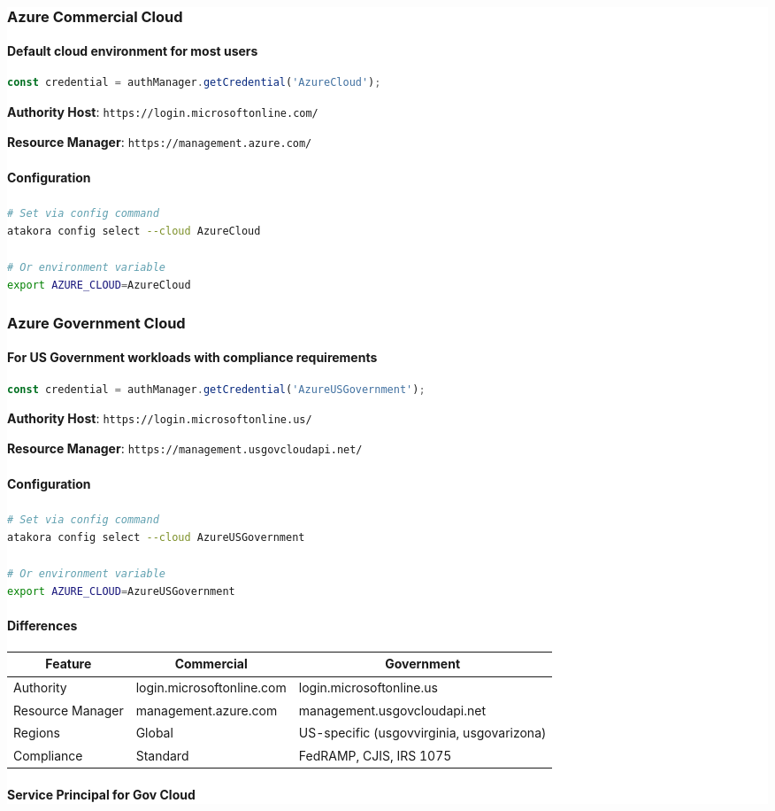 ### Azure Commercial Cloud

**Default cloud environment for most users**

```typescript
const credential = authManager.getCredential('AzureCloud');
```

**Authority Host**: `https://login.microsoftonline.com/`

**Resource Manager**: `https://management.azure.com/`

#### Configuration

```bash
# Set via config command
atakora config select --cloud AzureCloud

# Or environment variable
export AZURE_CLOUD=AzureCloud
```

### Azure Government Cloud

**For US Government workloads with compliance requirements**

```typescript
const credential = authManager.getCredential('AzureUSGovernment');
```

**Authority Host**: `https://login.microsoftonline.us/`

**Resource Manager**: `https://management.usgovcloudapi.net/`

#### Configuration

```bash
# Set via config command
atakora config select --cloud AzureUSGovernment

# Or environment variable
export AZURE_CLOUD=AzureUSGovernment
```

#### Differences

| Feature | Commercial | Government |
|---------|-----------|------------|
| Authority | login.microsoftonline.com | login.microsoftonline.us |
| Resource Manager | management.azure.com | management.usgovcloudapi.net |
| Regions | Global | US-specific (usgovvirginia, usgovarizona) |
| Compliance | Standard | FedRAMP, CJIS, IRS 1075 |

#### Service Principal for Gov Cloud
